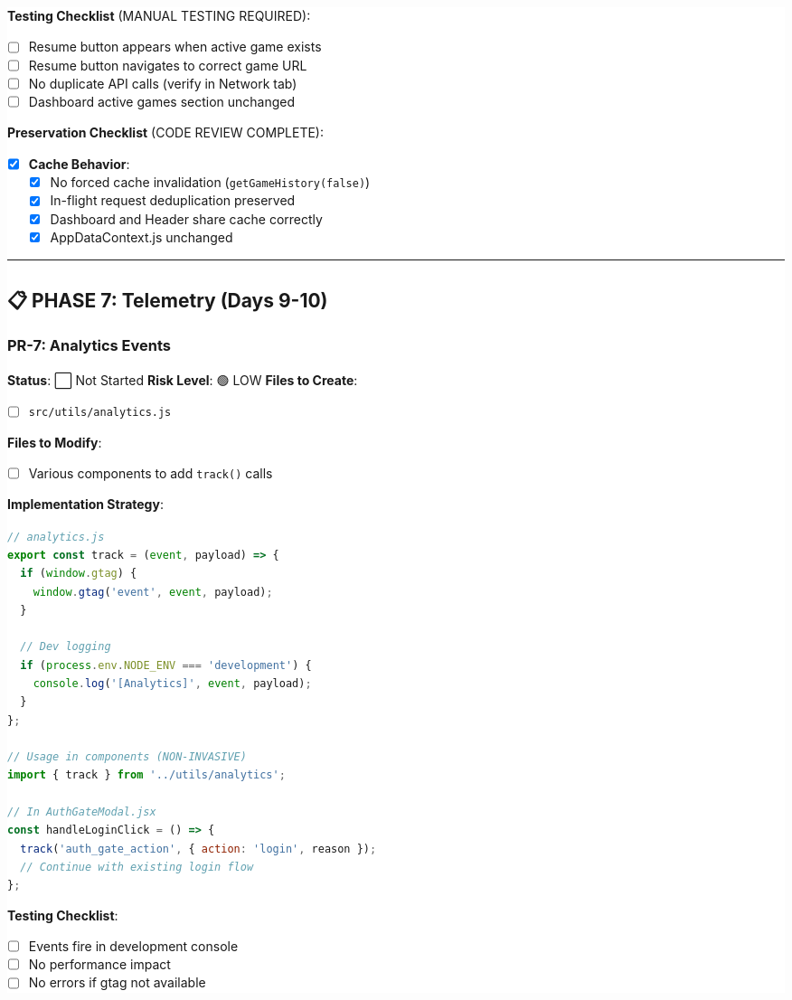 **Testing Checklist** (MANUAL TESTING REQUIRED):
- [ ] Resume button appears when active game exists
- [ ] Resume button navigates to correct game URL
- [ ] No duplicate API calls (verify in Network tab)
- [ ] Dashboard active games section unchanged

**Preservation Checklist** (CODE REVIEW COMPLETE):
- [x] **Cache Behavior**:
  - [x] No forced cache invalidation (`getGameHistory(false)`)
  - [x] In-flight request deduplication preserved
  - [x] Dashboard and Header share cache correctly
  - [x] AppDataContext.js unchanged

---

## 📋 PHASE 7: Telemetry (Days 9-10)

### PR-7: Analytics Events
**Status**: ⬜ Not Started
**Risk Level**: 🟢 LOW
**Files to Create**:
- [ ] `src/utils/analytics.js`

**Files to Modify**:
- [ ] Various components to add `track()` calls

**Implementation Strategy**:
```javascript
// analytics.js
export const track = (event, payload) => {
  if (window.gtag) {
    window.gtag('event', event, payload);
  }

  // Dev logging
  if (process.env.NODE_ENV === 'development') {
    console.log('[Analytics]', event, payload);
  }
};

// Usage in components (NON-INVASIVE)
import { track } from '../utils/analytics';

// In AuthGateModal.jsx
const handleLoginClick = () => {
  track('auth_gate_action', { action: 'login', reason });
  // Continue with existing login flow
};
```

**Testing Checklist**:
- [ ] Events fire in development console
- [ ] No performance impact
- [ ] No errors if gtag not available
